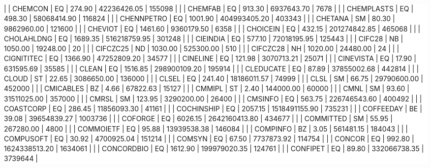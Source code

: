 |  | CHEMCON | EQ | 274.90 | 42236426.05 | 155098 |
|  | CHEMFAB | EQ | 913.30 | 6937643.70 | 7678 |
|  | CHEMPLASTS | EQ | 498.30 | 58068414.90 | 116824 |
|  | CHENNPETRO | EQ | 1001.90 | 404993405.20 | 403343 |
|  | CHETANA | SM | 80.30 | 9862960.00 | 121600 |
|  | CHEVIOT | EQ | 1461.60 | 9360179.50 | 6358 |
|  | CHOICEIN | EQ | 432.15 | 201274842.85 | 465068 |
|  | CHOLAHLDNG | EQ | 1689.35 | 516218759.95 | 301248 |
|  | CIEINDIA | EQ | 577.10 | 72018195.95 | 125443 |
|  | CIFC28 | NB | 1050.00 | 19248.00 | 20 |
|  | CIFCZC25 | ND | 1030.00 | 525300.00 | 510 |
|  | CIFCZC28 | NH | 1020.00 | 24480.00 | 24 |
|  | CIGNITITEC | EQ | 1366.90 | 47252809.20 | 34577 |
|  | CINELINE | EQ | 121.98 | 3070713.21 | 25071 |
|  | CINEVISTA | EQ | 17.90 | 631595.69 | 35585 |
|  | CLEAN | EQ | 1516.85 | 298900109.20 | 195914 |
|  | CLEDUCATE | EQ | 87.89 | 37855002.68 | 442814 |
|  | CLOUD | ST | 22.65 | 3086650.00 | 136000 |
|  | CLSEL | EQ | 241.40 | 18186011.57 | 74999 |
|  | CLSL | SM | 66.75 | 29790600.00 | 452000 |
|  | CMICABLES | BZ | 4.66 | 67822.63 | 15127 |
|  | CMMIPL | ST | 2.40 | 144000.00 | 60000 |
|  | CMNL | SM | 93.60 | 31511025.00 | 357000 |
|  | CMRSL | SM | 123.95 | 3290200.00 | 26400 |
|  | CMSINFO | EQ | 563.75 | 226746543.60 | 400492 |
|  | COASTCORP | EQ | 286.45 | 11856093.30 | 41161 |
|  | COCHINSHIP | EQ | 2057.15 | 1518491155.90 | 735231 |
|  | COFFEEDAY | BE | 39.08 | 39654839.27 | 1003736 |
|  | COFORGE | EQ | 6026.15 | 2642160413.80 | 434677 |
|  | COMMITTED | SM | 55.95 | 267280.00 | 4800 |
|  | COMMOIETF | EQ | 95.88 | 13939538.38 | 146084 |
|  | COMPINFO | BZ | 3.05 | 561481.15 | 184043 |
|  | COMPUSOFT | EQ | 30.92 | 4700925.04 | 151214 |
|  | COMSYN | EQ | 67.50 | 7737873.92 | 114754 |
|  | CONCOR | EQ | 992.80 | 1624338513.20 | 1634061 |
|  | CONCORDBIO | EQ | 1612.90 | 199979020.35 | 124761 |
|  | CONFIPET | EQ | 89.80 | 332066738.35 | 3739644 |